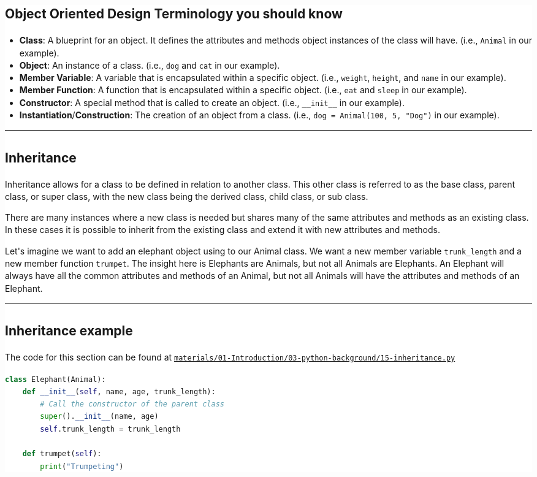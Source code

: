
## Object Oriented Design Terminology you should know

- **Class**: A blueprint for an object. It defines the attributes and methods object instances of the class will have.
(i.e., `Animal` in our example).
- **Object**: An instance of a class.
(i.e., `dog` and `cat` in our example).
- **Member Variable**: A variable that is encapsulated within a specific object.
(i.e., `weight`, `height`, and `name` in our example).
- **Member Function**: A function that is encapsulated within a specific object.
(i.e., `eat` and `sleep` in our example).
- **Constructor**: A special method that is called to create an object.
(i.e., `__init__` in our example).
- **Instantiation**/**Construction**: The creation of an object from a class.
(i.e., `dog = Animal(100, 5, "Dog")` in our example).

---

## Inheritance

Inheritance allows for a class to be defined in relation to another class. This other class is referred to as the base class, parent class, or super class, with the new class being the derived class, child class, or sub class.

There are many instances where a new class is needed but shares many of the same attributes and methods as an existing class. In these cases it is possible to inherit from the existing class and extend it with new attributes and methods.

Let's imagine we want to add an elephant object using to our Animal class. We want a new member variable `trunk_length` and a new member function `trumpet`. The insight here is Elephants are Animals, but not all Animals are Elephants. An Elephant will always have all the common attributes and methods of an Animal, but not all Animals will have the attributes and methods of an Elephant.



---

## Inheritance example

The code for this section can be found at [`materials/01-Introduction/03-python-background/15-inheritance.py`](../../materials/01-Introduction/03-python-background/15-inheritance.py)

```python
class Elephant(Animal):
    def __init__(self, name, age, trunk_length):
        # Call the constructor of the parent class
        super().__init__(name, age)
        self.trunk_length = trunk_length

    def trumpet(self):
        print("Trumpeting")
```
